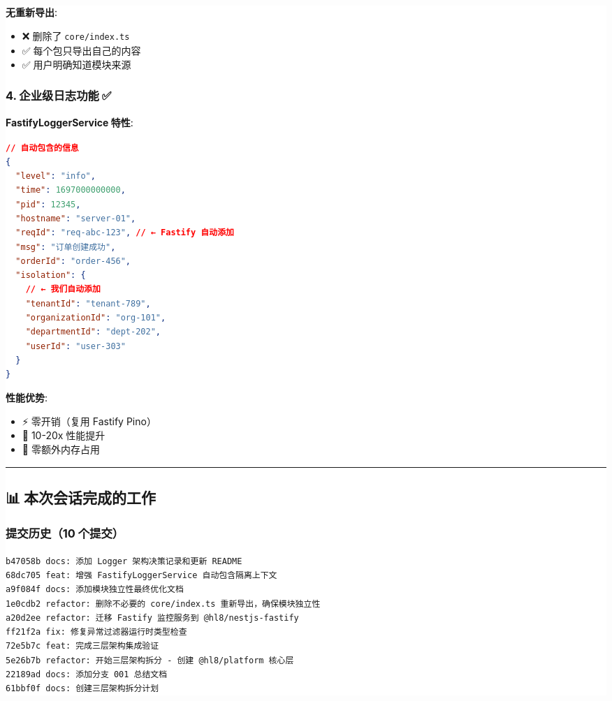 **无重新导出**:

- ❌ 删除了 `core/index.ts`
- ✅ 每个包只导出自己的内容
- ✅ 用户明确知道模块来源

### 4. 企业级日志功能 ✅

**FastifyLoggerService 特性**:

```json
// 自动包含的信息
{
  "level": "info",
  "time": 1697000000000,
  "pid": 12345,
  "hostname": "server-01",
  "reqId": "req-abc-123", // ← Fastify 自动添加
  "msg": "订单创建成功",
  "orderId": "order-456",
  "isolation": {
    // ← 我们自动添加
    "tenantId": "tenant-789",
    "organizationId": "org-101",
    "departmentId": "dept-202",
    "userId": "user-303"
  }
}
```

**性能优势**:

- ⚡ 零开销（复用 Fastify Pino）
- 🚀 10-20x 性能提升
- 💾 零额外内存占用

---

## 📊 本次会话完成的工作

### 提交历史（10 个提交）

```
b47058b docs: 添加 Logger 架构决策记录和更新 README
68dc705 feat: 增强 FastifyLoggerService 自动包含隔离上下文
a9f084f docs: 添加模块独立性最终优化文档
1e0cdb2 refactor: 删除不必要的 core/index.ts 重新导出，确保模块独立性
a20d2ee refactor: 迁移 Fastify 监控服务到 @hl8/nestjs-fastify
ff21f2a fix: 修复异常过滤器运行时类型检查
72e5b7c feat: 完成三层架构集成验证
5e26b7b refactor: 开始三层架构拆分 - 创建 @hl8/platform 核心层
22189ad docs: 添加分支 001 总结文档
61bbf0f docs: 创建三层架构拆分计划
```
